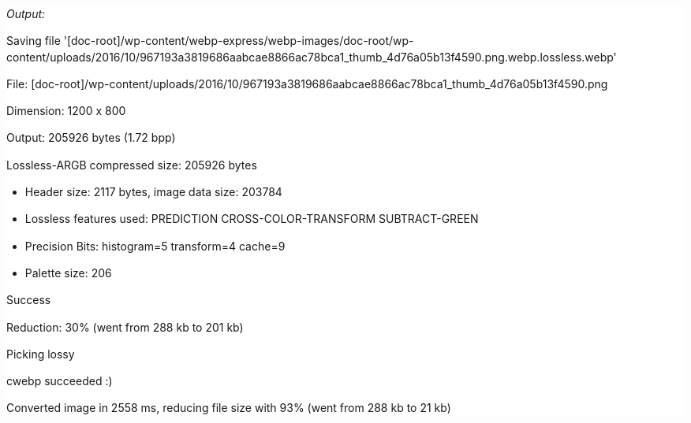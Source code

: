 
*Output:* 

Saving file '[doc-root]/wp-content/webp-express/webp-images/doc-root/wp-content/uploads/2016/10/967193a3819686aabcae8866ac78bca1_thumb_4d76a05b13f4590.png.webp.lossless.webp'

File:      [doc-root]/wp-content/uploads/2016/10/967193a3819686aabcae8866ac78bca1_thumb_4d76a05b13f4590.png

Dimension: 1200 x 800

Output:    205926 bytes (1.72 bpp)

Lossless-ARGB compressed size: 205926 bytes

  * Header size: 2117 bytes, image data size: 203784

  * Lossless features used: PREDICTION CROSS-COLOR-TRANSFORM SUBTRACT-GREEN

  * Precision Bits: histogram=5 transform=4 cache=9

  * Palette size:   206


Success

Reduction: 30% (went from 288 kb to 201 kb)


Picking lossy

cwebp succeeded :)


Converted image in 2558 ms, reducing file size with 93% (went from 288 kb to 21 kb)

